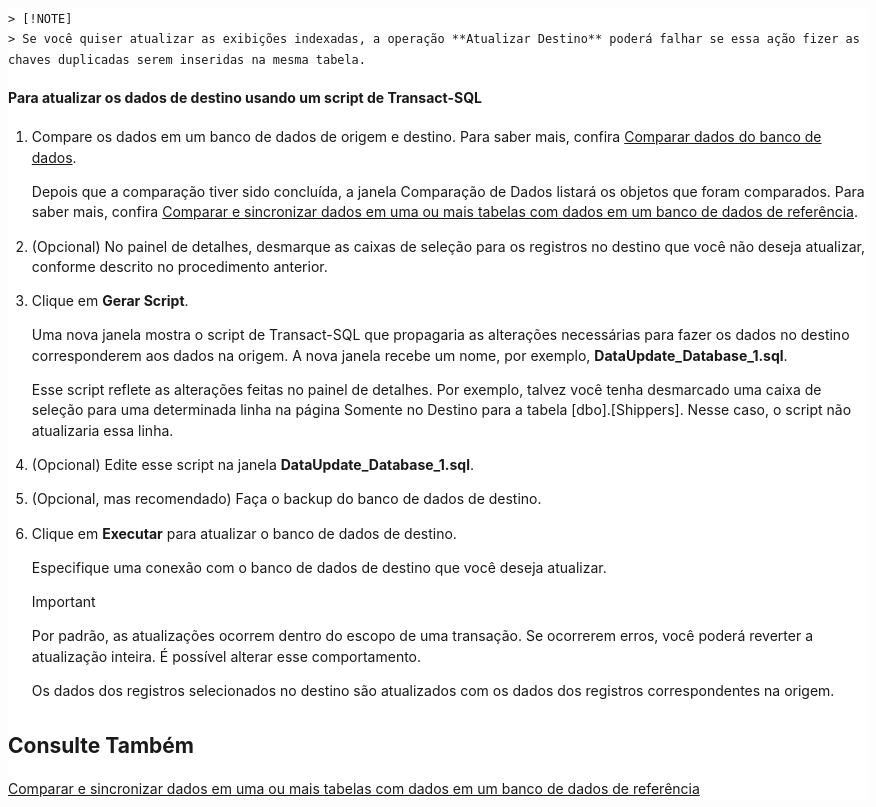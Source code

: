     > [!NOTE]  
    > Se você quiser atualizar as exibições indexadas, a operação **Atualizar Destino** poderá falhar se essa ação fizer as chaves duplicadas serem inseridas na mesma tabela.  
  
#### <a name="to-update-target-data-by-using-a-transact-sql-script"></a>Para atualizar os dados de destino usando um script de Transact\-SQL  
  
1.  Compare os dados em um banco de dados de origem e destino. Para saber mais, confira [Comparar dados do banco de dados](#CompareDatabaseData).  
  
    Depois que a comparação tiver sido concluída, a janela Comparação de Dados listará os objetos que foram comparados. Para saber mais, confira [Comparar e sincronizar dados em uma ou mais tabelas com dados em um banco de dados de referência](../ssdt/compare-and-synchronize-data-in-tables-with-data-in-reference-database.md).  
  
2.  (Opcional) No painel de detalhes, desmarque as caixas de seleção para os registros no destino que você não deseja atualizar, conforme descrito no procedimento anterior.  
  
3.  Clique em **Gerar Script**.  
  
    Uma nova janela mostra o script de Transact\-SQL que propagaria as alterações necessárias para fazer os dados no destino corresponderem aos dados na origem. A nova janela recebe um nome, por exemplo, **DataUpdate_Database_1.sql**.  
  
    Esse script reflete as alterações feitas no painel de detalhes. Por exemplo, talvez você tenha desmarcado uma caixa de seleção para uma determinada linha na página Somente no Destino para a tabela [dbo].[Shippers]. Nesse caso, o script não atualizaria essa linha.  
  
4.  (Opcional) Edite esse script na janela **DataUpdate_Database_1.sql**.  
  
5.  (Opcional, mas recomendado) Faça o backup do banco de dados de destino.  
  
6.  Clique em **Executar** para atualizar o banco de dados de destino.  
  
    Especifique uma conexão com o banco de dados de destino que você deseja atualizar.  
  
    > [!IMPORTANT]  
    > Por padrão, as atualizações ocorrem dentro do escopo de uma transação. Se ocorrerem erros, você poderá reverter a atualização inteira. É possível alterar esse comportamento.  
  
    Os dados dos registros selecionados no destino são atualizados com os dados dos registros correspondentes na origem.  
  
## <a name="see-also"></a>Consulte Também  
[Comparar e sincronizar dados em uma ou mais tabelas com dados em um banco de dados de referência](../ssdt/compare-and-synchronize-data-in-tables-with-data-in-reference-database.md)  
  
